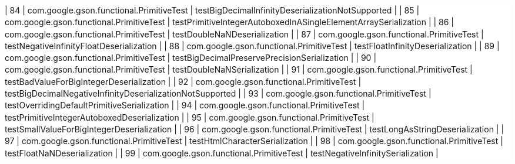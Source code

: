 | 84 | com.google.gson.functional.PrimitiveTest | testBigDecimalInfinityDeserializationNotSupported |
| 85 | com.google.gson.functional.PrimitiveTest | testPrimitiveIntegerAutoboxedInASingleElementArraySerialization |
| 86 | com.google.gson.functional.PrimitiveTest | testDoubleNaNDeserialization |
| 87 | com.google.gson.functional.PrimitiveTest | testNegativeInfinityFloatDeserialization |
| 88 | com.google.gson.functional.PrimitiveTest | testFloatInfinityDeserialization |
| 89 | com.google.gson.functional.PrimitiveTest | testBigDecimalPreservePrecisionSerialization |
| 90 | com.google.gson.functional.PrimitiveTest | testDoubleNaNSerialization |
| 91 | com.google.gson.functional.PrimitiveTest | testBadValueForBigIntegerDeserialization |
| 92 | com.google.gson.functional.PrimitiveTest | testBigDecimalNegativeInfinityDeserializationNotSupported |
| 93 | com.google.gson.functional.PrimitiveTest | testOverridingDefaultPrimitiveSerialization |
| 94 | com.google.gson.functional.PrimitiveTest | testPrimitiveIntegerAutoboxedDeserialization |
| 95 | com.google.gson.functional.PrimitiveTest | testSmallValueForBigIntegerDeserialization |
| 96 | com.google.gson.functional.PrimitiveTest | testLongAsStringDeserialization |
| 97 | com.google.gson.functional.PrimitiveTest | testHtmlCharacterSerialization |
| 98 | com.google.gson.functional.PrimitiveTest | testFloatNaNDeserialization |
| 99 | com.google.gson.functional.PrimitiveTest | testNegativeInfinitySerialization |
